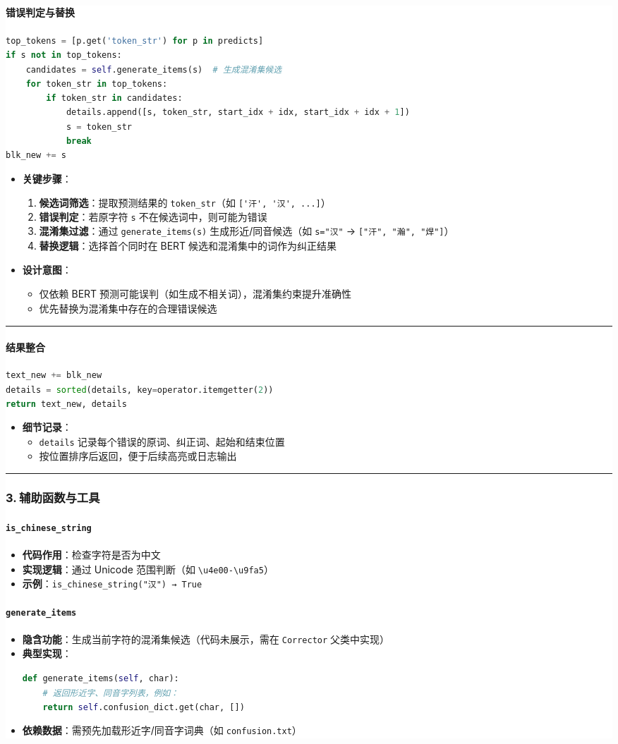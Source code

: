 
#### **错误判定与替换**
```python
top_tokens = [p.get('token_str') for p in predicts]
if s not in top_tokens:
    candidates = self.generate_items(s)  # 生成混淆集候选
    for token_str in top_tokens:
        if token_str in candidates:
            details.append([s, token_str, start_idx + idx, start_idx + idx + 1])
            s = token_str
            break
blk_new += s
```

- **关键步骤**：
  1. **候选词筛选**：提取预测结果的 `token_str`（如 `['汗', '汉', ...]`）
  2. **错误判定**：若原字符 `s` 不在候选词中，则可能为错误
  3. **混淆集过滤**：通过 `generate_items(s)` 生成形近/同音候选（如 `s="汉"` → `["汗", "瀚", "焊"]`）
  4. **替换逻辑**：选择首个同时在 BERT 候选和混淆集中的词作为纠正结果

- **设计意图**：
  - 仅依赖 BERT 预测可能误判（如生成不相关词），混淆集约束提升准确性
  - 优先替换为混淆集中存在的合理错误候选

---

#### **结果整合**
```python
text_new += blk_new
details = sorted(details, key=operator.itemgetter(2))
return text_new, details
```

- **细节记录**：
  - `details` 记录每个错误的原词、纠正词、起始和结束位置
  - 按位置排序后返回，便于后续高亮或日志输出

---

### **3. 辅助函数与工具**
#### **`is_chinese_string`**
- **代码作用**：检查字符是否为中文
- **实现逻辑**：通过 Unicode 范围判断（如 `\u4e00-\u9fa5`）
- **示例**：`is_chinese_string("汉") → True`

#### **`generate_items`**
- **隐含功能**：生成当前字符的混淆集候选（代码未展示，需在 `Corrector` 父类中实现）
- **典型实现**：
  ```python
  def generate_items(self, char):
      # 返回形近字、同音字列表，例如：
      return self.confusion_dict.get(char, [])
  ```
- **依赖数据**：需预先加载形近字/同音字词典（如 `confusion.txt`）
